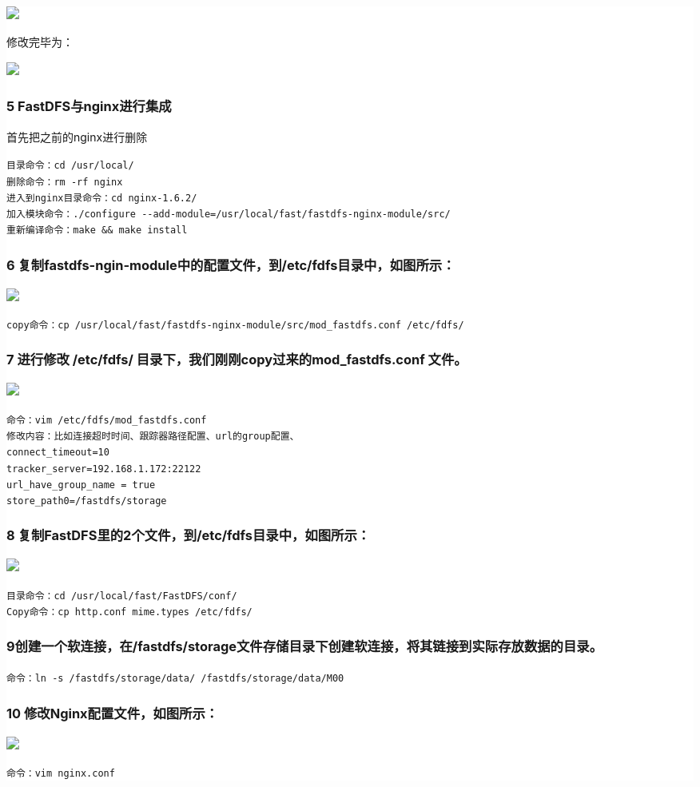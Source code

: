 ![](http://www.nangongyibin.com/assets/images/Linux/129.png)


修改完毕为：

![](http://www.nangongyibin.com/assets/images/Linux/130.png)

### 5 FastDFS与nginx进行集成 ###

首先把之前的nginx进行删除

	目录命令：cd /usr/local/
	删除命令：rm -rf nginx
	进入到nginx目录命令：cd nginx-1.6.2/
	加入模块命令：./configure --add-module=/usr/local/fast/fastdfs-nginx-module/src/
	重新编译命令：make && make install

### 6 复制fastdfs-ngin-module中的配置文件，到/etc/fdfs目录中，如图所示： ###

![](http://www.nangongyibin.com/assets/images/Linux/131.png)

	copy命令：cp /usr/local/fast/fastdfs-nginx-module/src/mod_fastdfs.conf /etc/fdfs/

### 7 进行修改 /etc/fdfs/ 目录下，我们刚刚copy过来的mod_fastdfs.conf 文件。 ###

![](http://www.nangongyibin.com/assets/images/Linux/132.png)

	命令：vim /etc/fdfs/mod_fastdfs.conf
	修改内容：比如连接超时时间、跟踪器路径配置、url的group配置、
	connect_timeout=10
	tracker_server=192.168.1.172:22122
	url_have_group_name = true
	store_path0=/fastdfs/storage

### 8 复制FastDFS里的2个文件，到/etc/fdfs目录中，如图所示： ###

![](http://www.nangongyibin.com/assets/images/Linux/133.png)

	目录命令：cd /usr/local/fast/FastDFS/conf/
	Copy命令：cp http.conf mime.types /etc/fdfs/

### 9创建一个软连接，在/fastdfs/storage文件存储目录下创建软连接，将其链接到实际存放数据的目录。 ###

	命令：ln -s /fastdfs/storage/data/ /fastdfs/storage/data/M00

### 10 修改Nginx配置文件，如图所示： ###

![](http://www.nangongyibin.com/assets/images/Linux/134.png)

	命令：vim nginx.conf
